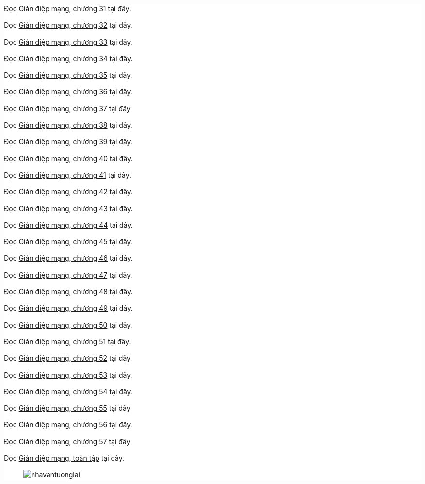 Đọc [Gián điệp mạng, chương 31](/article/gian-diep-mang-chuong-31) tại đây.

Đọc [Gián điệp mạng, chương 32](/article/gian-diep-mang-chuong-32) tại đây.

Đọc [Gián điệp mạng, chương 33](/article/gian-diep-mang-chuong-33) tại đây.

Đọc [Gián điệp mạng, chương 34](/article/gian-diep-mang-chuong-34) tại đây.

Đọc [Gián điệp mạng, chương 35](/article/gian-diep-mang-chuong-35) tại đây.

Đọc [Gián điệp mạng, chương 36](/article/gian-diep-mang-chuong-36) tại đây.

Đọc [Gián điệp mạng, chương 37](/article/gian-diep-mang-chuong-37) tại đây.

Đọc [Gián điệp mạng, chương 38](/article/gian-diep-mang-chuong-38) tại đây.

Đọc [Gián điệp mạng, chương 39](/article/gian-diep-mang-chuong-39) tại đây.

Đọc [Gián điệp mạng, chương 40](/article/gian-diep-mang-chuong-40) tại đây.

Đọc [Gián điệp mạng, chương 41](/article/gian-diep-mang-chuong-41) tại đây.

Đọc [Gián điệp mạng, chương 42](/article/gian-diep-mang-chuong-42) tại đây.

Đọc [Gián điệp mạng, chương 43](/article/gian-diep-mang-chuong-43) tại đây.

Đọc [Gián điệp mạng, chương 44](/article/gian-diep-mang-chuong-44) tại đây.

Đọc [Gián điệp mạng, chương 45](/article/gian-diep-mang-chuong-45) tại đây.

Đọc [Gián điệp mạng, chương 46](/article/gian-diep-mang-chuong-46) tại đây.

Đọc [Gián điệp mạng, chương 47](/article/gian-diep-mang-chuong-47) tại đây.

Đọc [Gián điệp mạng, chương 48](/article/gian-diep-mang-chuong-48) tại đây.

Đọc [Gián điệp mạng, chương 49](/article/gian-diep-mang-chuong-49) tại đây.

Đọc [Gián điệp mạng, chương 50](/article/gian-diep-mang-chuong-50) tại đây.

Đọc [Gián điệp mạng, chương 51](/article/gian-diep-mang-chuong-51) tại đây.

Đọc [Gián điệp mạng, chương 52](/article/gian-diep-mang-chuong-52) tại đây.

Đọc [Gián điệp mạng, chương 53](/article/gian-diep-mang-chuong-53) tại đây.

Đọc [Gián điệp mạng, chương 54](/article/gian-diep-mang-chuong-54) tại đây.

Đọc [Gián điệp mạng, chương 55](/article/gian-diep-mang-chuong-55) tại đây.

Đọc [Gián điệp mạng, chương 56](/article/gian-diep-mang-chuong-56) tại đây.

Đọc [Gián điệp mạng, chương 57](/article/gian-diep-mang-chuong-57) tại đây.

Đọc [Gián điệp mạng, toàn tập](https://banmaixanh.vercel.app/ebook/gian-diep-mang.pdf) tại đây.

<figure><img src="https://banmaixanh.vercel.app/image/cover/001-332.jpg" alt="nhavantuonglai" title="nhavantuonglai" height=100% width=100%><figcaption><p></p></figcaption></figure>